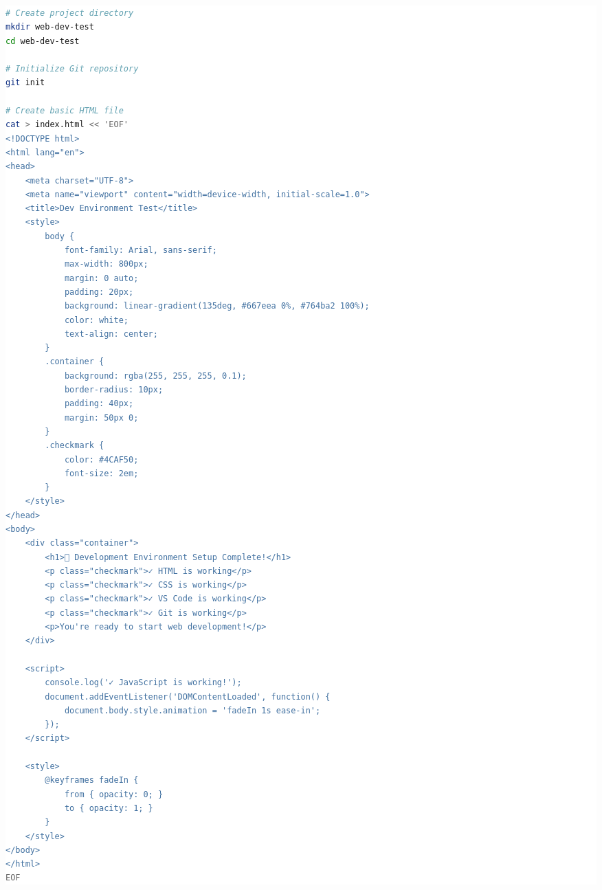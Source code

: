 ```bash
# Create project directory
mkdir web-dev-test
cd web-dev-test

# Initialize Git repository
git init

# Create basic HTML file
cat > index.html << 'EOF'
<!DOCTYPE html>
<html lang="en">
<head>
    <meta charset="UTF-8">
    <meta name="viewport" content="width=device-width, initial-scale=1.0">
    <title>Dev Environment Test</title>
    <style>
        body {
            font-family: Arial, sans-serif;
            max-width: 800px;
            margin: 0 auto;
            padding: 20px;
            background: linear-gradient(135deg, #667eea 0%, #764ba2 100%);
            color: white;
            text-align: center;
        }
        .container {
            background: rgba(255, 255, 255, 0.1);
            border-radius: 10px;
            padding: 40px;
            margin: 50px 0;
        }
        .checkmark {
            color: #4CAF50;
            font-size: 2em;
        }
    </style>
</head>
<body>
    <div class="container">
        <h1>🎉 Development Environment Setup Complete!</h1>
        <p class="checkmark">✓ HTML is working</p>
        <p class="checkmark">✓ CSS is working</p>
        <p class="checkmark">✓ VS Code is working</p>
        <p class="checkmark">✓ Git is working</p>
        <p>You're ready to start web development!</p>
    </div>
    
    <script>
        console.log('✓ JavaScript is working!');
        document.addEventListener('DOMContentLoaded', function() {
            document.body.style.animation = 'fadeIn 1s ease-in';
        });
    </script>
    
    <style>
        @keyframes fadeIn {
            from { opacity: 0; }
            to { opacity: 1; }
        }
    </style>
</body>
</html>
EOF
```